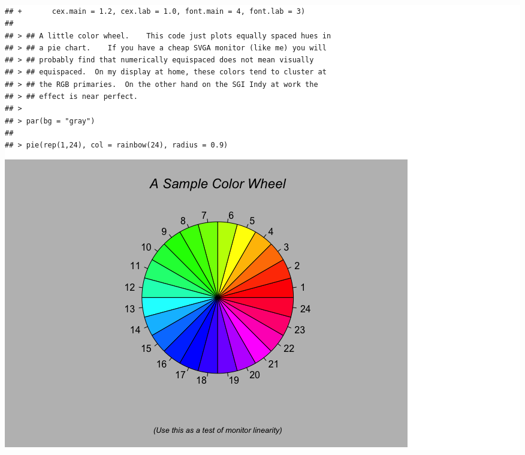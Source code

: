     ## +       cex.main = 1.2, cex.lab = 1.0, font.main = 4, font.lab = 3)
    ## 
    ## > ## A little color wheel.    This code just plots equally spaced hues in
    ## > ## a pie chart.    If you have a cheap SVGA monitor (like me) you will
    ## > ## probably find that numerically equispaced does not mean visually
    ## > ## equispaced.  On my display at home, these colors tend to cluster at
    ## > ## the RGB primaries.  On the other hand on the SGI Indy at work the
    ## > ## effect is near perfect.
    ## > 
    ## > par(bg = "gray")
    ## 
    ## > pie(rep(1,24), col = rainbow(24), radius = 0.9)

![](ggplot_files/figure-markdown_github/unnamed-chunk-3-2.png)
